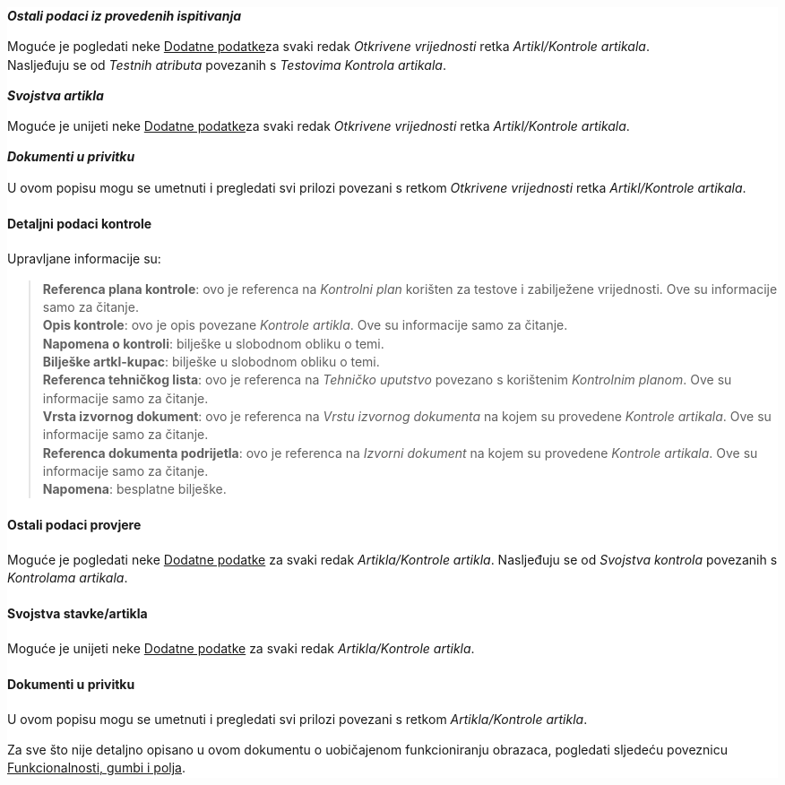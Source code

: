 
***Ostali podaci iz provedenih ispitivanja***   

Moguće je pogledati neke [Dodatne podatke](/docs/configurations/utility/extra-data/extradata/new-extradata)za svaki redak *Otkrivene vrijednosti* retka *Artikl/Kontrole artikala*.   
Nasljeđuju se od *Testnih atributa* povezanih s *Testovima* *Kontrola artikala*.   


***Svojstva artikla***   

Moguće je unijeti neke [Dodatne podatke](/docs/configurations/utility/extra-data/extradata/new-extradata)za svaki redak *Otkrivene vrijednosti* retka *Artikl/Kontrole artikala*.   


***Dokumenti u privitku***   

U ovom popisu mogu se umetnuti i pregledati svi prilozi povezani s retkom *Otkrivene vrijednosti* retka *Artikl/Kontrole artikala*.   


#### Detaljni podaci kontrole
Upravljane informacije su:
> **Referenca plana kontrole**: ovo je referenca na *Kontrolni plan* korišten za testove i zabilježene vrijednosti. Ove su informacije samo za čitanje.   
> **Opis kontrole**: ovo je opis povezane *Kontrole artikla*. Ove su informacije samo za čitanje.   
> **Napomena o kontroli**: bilješke u slobodnom obliku o temi.   
> **Bilješke artkl-kupac**: bilješke u slobodnom obliku o temi.   
> **Referenca tehničkog lista**: ovo je referenca na *Tehničko uputstvo* povezano s korištenim *Kontrolnim planom*. Ove su informacije samo za čitanje.   
> **Vrsta izvornog dokument**: ovo je referenca na *Vrstu izvornog dokumenta* na kojem su provedene *Kontrole artikala*. Ove su informacije samo za čitanje.   
> **Referenca dokumenta podrijetla**: ovo je referenca na *Izvorni dokument* na kojem su provedene *Kontrole artikala*. Ove su informacije samo za čitanje.   
> **Napomena**: besplatne bilješke.   


#### Ostali podaci provjere
Moguće je pogledati neke [Dodatne podatke](/docs/configurations/utility/extra-data/extradata/new-extradata) za svaki redak *Artikla/Kontrole artikla*.
Nasljeđuju se od *Svojstva kontrola* povezanih s *Kontrolama artikala*.   


#### Svojstva stavke/artikla
Moguće je unijeti neke [Dodatne podatke](/docs/configurations/utility/extra-data/extradata/new-extradata) za svaki redak *Artikla/Kontrole artikla*.   


#### Dokumenti u privitku
U ovom popisu mogu se umetnuti i pregledati svi prilozi povezani s retkom *Artikla/Kontrole artikla*.   


Za sve što nije detaljno opisano u ovom dokumentu o uobičajenom funkcioniranju obrazaca, pogledati sljedeću poveznicu [Funkcionalnosti, gumbi i polja](/docs/guide/common).   